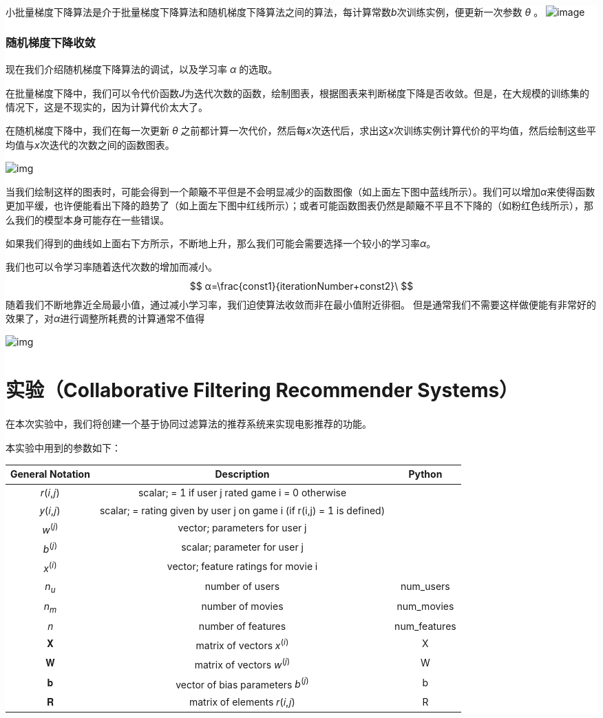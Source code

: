 小批量梯度下降算法是介于批量梯度下降算法和随机梯度下降算法之间的算法，每计算常数$b$次训练实例，便更新一次参数  ${{\theta }}$ 。
![image](https://github.com/zhangruiouc/Machine-Learning-Course/assets/130215873/14ffa986-077c-4cca-9ff3-49921d13bc37)

###  随机梯度下降收敛

现在我们介绍随机梯度下降算法的调试，以及学习率 $α$ 的选取。

在批量梯度下降中，我们可以令代价函数$J$为迭代次数的函数，绘制图表，根据图表来判断梯度下降是否收敛。但是，在大规模的训练集的情况下，这是不现实的，因为计算代价太大了。

在随机梯度下降中，我们在每一次更新 ${{\theta }}$ 之前都计算一次代价，然后每$x$次迭代后，求出这$x$次训练实例计算代价的平均值，然后绘制这些平均值与$x$次迭代的次数之间的函数图表。

![img](https://github.com/zhangruiouc/Coursera-ML-AndrewNg-Notes/raw/master/images/76fb1df50bdf951f4b880fa66489e367.png)

当我们绘制这样的图表时，可能会得到一个颠簸不平但是不会明显减少的函数图像（如上面左下图中蓝线所示）。我们可以增加$α$来使得函数更加平缓，也许便能看出下降的趋势了（如上面左下图中红线所示）；或者可能函数图表仍然是颠簸不平且不下降的（如粉红色线所示），那么我们的模型本身可能存在一些错误。

如果我们得到的曲线如上面右下方所示，不断地上升，那么我们可能会需要选择一个较小的学习率$α$。

我们也可以令学习率随着迭代次数的增加而减小。
$$
α=\frac{const1}{iterationNumber+const2}\
$$
随着我们不断地靠近全局最小值，通过减小学习率，我们迫使算法收敛而非在最小值附近徘徊。
但是通常我们不需要这样做便能有非常好的效果了，对$α$进行调整所耗费的计算通常不值得

![img](https://github.com/zhangruiouc/Coursera-ML-AndrewNg-Notes/raw/master/images/f703f371dbb80d22fd5e4aec48aa9fd4.jpg)

# 实验（Collaborative Filtering Recommender Systems）

在本次实验中，我们将创建一个基于协同过滤算法的推荐系统来实现电影推荐的功能。

本实验中用到的参数如下：

| General Notation |                         Description                          |    Python    |
| :--------------: | :----------------------------------------------------------: | :----------: |
|      𝑟(𝑖,𝑗)      |       scalar; = 1 if user j rated game i = 0 otherwise       |              |
|      𝑦(𝑖,𝑗)      | scalar; = rating given by user j on game i (if r(i,j) = 1 is defined) |              |
|    $w^{(j)}$     |                vector; parameters for user j                 |              |
|    $b^{(j)}$     |                 scalar; parameter for user j                 |              |
|    $x^{(i)}$     |             vector; feature ratings for movie i              |              |
|      $n_u$       |                       number of users                        |  num_users   |
|      $n_m$       |                       number of movies                       |  num_movies  |
|        𝑛         |                      number of features                      | num_features |
|        𝐗         |                 matrix of vectors $x^{(i)}$                  |      X       |
|        𝐖         |                 matrix of vectors $w^{(j)}$                  |      W       |
|        𝐛         |             vector of bias parameters $b^{(j)}$              |      b       |
|        𝐑         |                  matrix of elements 𝑟(𝑖,𝑗)                   |      R       |
